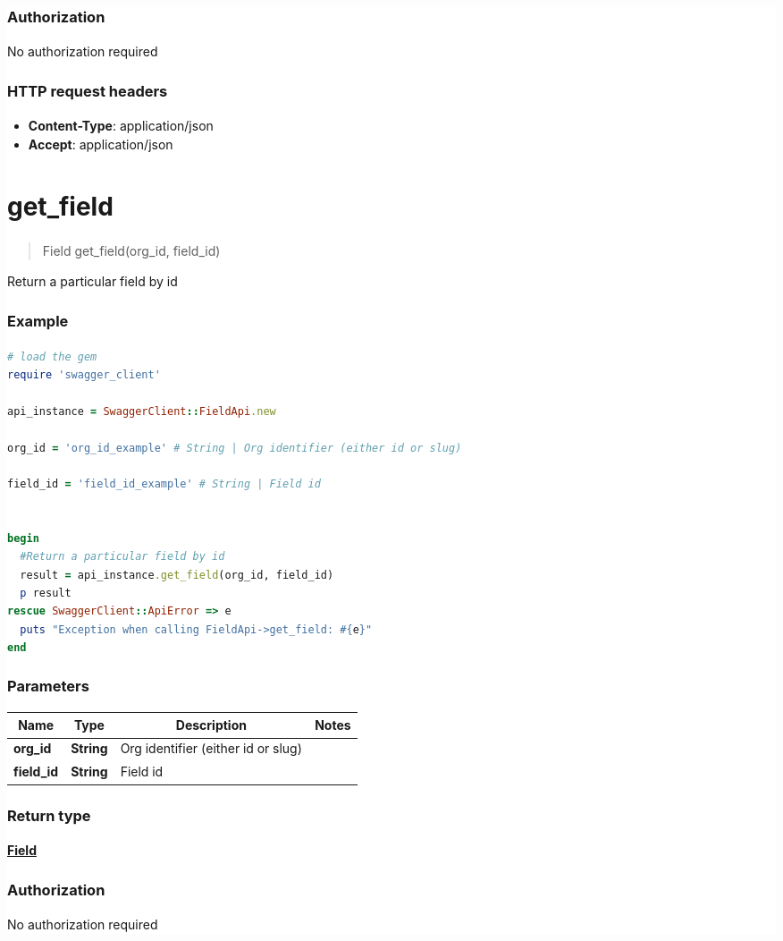 ### Authorization

No authorization required

### HTTP request headers

 - **Content-Type**: application/json
 - **Accept**: application/json



# **get_field**
> Field get_field(org_id, field_id)

Return a particular field by id



### Example
```ruby
# load the gem
require 'swagger_client'

api_instance = SwaggerClient::FieldApi.new

org_id = 'org_id_example' # String | Org identifier (either id or slug)

field_id = 'field_id_example' # String | Field id


begin
  #Return a particular field by id
  result = api_instance.get_field(org_id, field_id)
  p result
rescue SwaggerClient::ApiError => e
  puts "Exception when calling FieldApi->get_field: #{e}"
end
```

### Parameters

Name | Type | Description  | Notes
------------- | ------------- | ------------- | -------------
 **org_id** | **String**| Org identifier (either id or slug) | 
 **field_id** | **String**| Field id | 

### Return type

[**Field**](Field.md)

### Authorization

No authorization required
